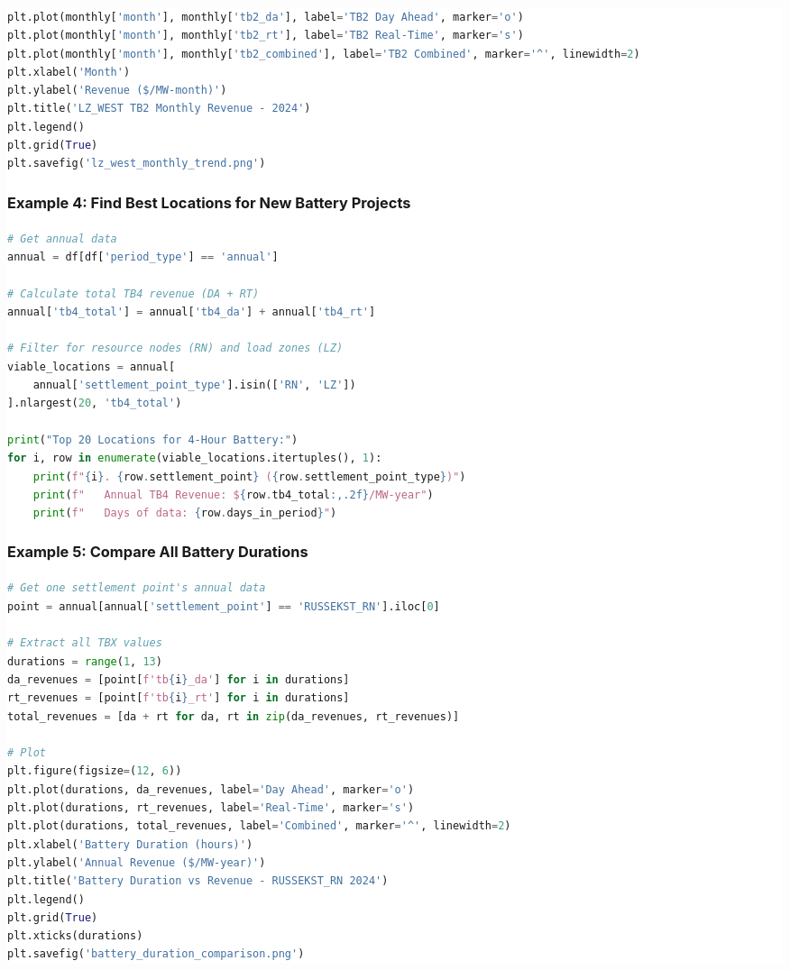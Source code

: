 ```python
plt.plot(monthly['month'], monthly['tb2_da'], label='TB2 Day Ahead', marker='o')
plt.plot(monthly['month'], monthly['tb2_rt'], label='TB2 Real-Time', marker='s')
plt.plot(monthly['month'], monthly['tb2_combined'], label='TB2 Combined', marker='^', linewidth=2)
plt.xlabel('Month')
plt.ylabel('Revenue ($/MW-month)')
plt.title('LZ_WEST TB2 Monthly Revenue - 2024')
plt.legend()
plt.grid(True)
plt.savefig('lz_west_monthly_trend.png')
```

### Example 4: Find Best Locations for New Battery Projects

```python
# Get annual data
annual = df[df['period_type'] == 'annual']

# Calculate total TB4 revenue (DA + RT)
annual['tb4_total'] = annual['tb4_da'] + annual['tb4_rt']

# Filter for resource nodes (RN) and load zones (LZ)
viable_locations = annual[
    annual['settlement_point_type'].isin(['RN', 'LZ'])
].nlargest(20, 'tb4_total')

print("Top 20 Locations for 4-Hour Battery:")
for i, row in enumerate(viable_locations.itertuples(), 1):
    print(f"{i}. {row.settlement_point} ({row.settlement_point_type})")
    print(f"   Annual TB4 Revenue: ${row.tb4_total:,.2f}/MW-year")
    print(f"   Days of data: {row.days_in_period}")
```

### Example 5: Compare All Battery Durations

```python
# Get one settlement point's annual data
point = annual[annual['settlement_point'] == 'RUSSEKST_RN'].iloc[0]

# Extract all TBX values
durations = range(1, 13)
da_revenues = [point[f'tb{i}_da'] for i in durations]
rt_revenues = [point[f'tb{i}_rt'] for i in durations]
total_revenues = [da + rt for da, rt in zip(da_revenues, rt_revenues)]

# Plot
plt.figure(figsize=(12, 6))
plt.plot(durations, da_revenues, label='Day Ahead', marker='o')
plt.plot(durations, rt_revenues, label='Real-Time', marker='s')
plt.plot(durations, total_revenues, label='Combined', marker='^', linewidth=2)
plt.xlabel('Battery Duration (hours)')
plt.ylabel('Annual Revenue ($/MW-year)')
plt.title('Battery Duration vs Revenue - RUSSEKST_RN 2024')
plt.legend()
plt.grid(True)
plt.xticks(durations)
plt.savefig('battery_duration_comparison.png')
```
